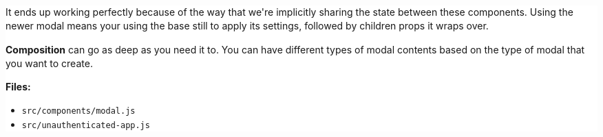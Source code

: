 ```jsx
```

It ends up working perfectly because of the way that we're implicitly sharing
the state between these components. Using the newer modal means your using the
base still to apply its settings, followed by children props it wraps over.

**Composition** can go as deep as you need it to. You can have different types
of modal contents based on the type of modal that you want to create.

**Files:**

- `src/components/modal.js`
- `src/unauthenticated-app.js`
